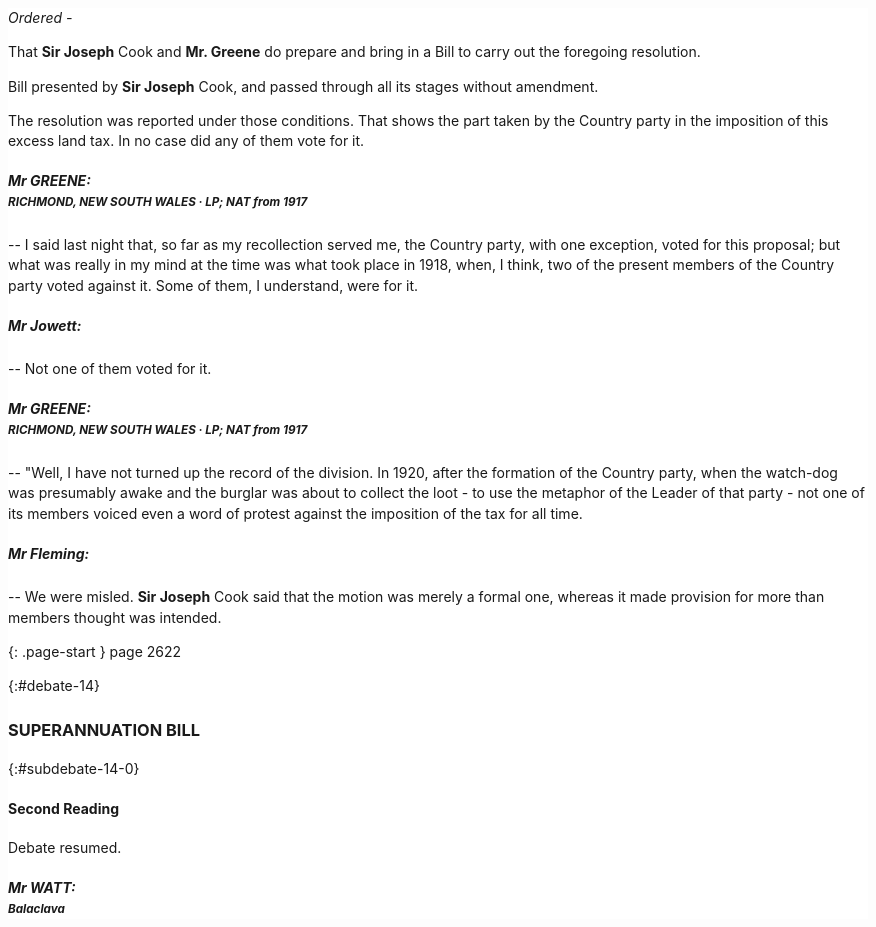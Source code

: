  *Ordered -* 


That  **Sir Joseph**  Cook and  **Mr. Greene**  do prepare and bring in a Bill to carry out the foregoing resolution. 

Bill presented by  **Sir Joseph**  Cook, and passed through all its stages without amendment. 

The resolution was reported under those conditions. That shows the part taken by the Country party in the imposition of this excess land tax. In no case did any of them vote for it. 

##### Mr GREENE:<br><small class="text-muted">RICHMOND, NEW SOUTH WALES &middot; LP; NAT from 1917</small>

-- I said last night that, so far as my recollection served me, the Country party, with one exception, voted for this proposal; but what was really in my mind at the time was what took place in 1918, when, I think, two of the present members of the Country party voted against it. Some of them, I understand, were for it. 

##### Mr Jowett:

-- Not one of them voted for it. 

##### Mr GREENE:<br><small class="text-muted">RICHMOND, NEW SOUTH WALES &middot; LP; NAT from 1917</small>

-- "Well, I have not turned up the record of the division. In 1920, after the formation of the Country party, when the watch-dog was presumably awake and the burglar was about to collect the loot - to use the metaphor of the Leader of that party - not one of its members voiced even a word of protest against the imposition of the tax for all time. 

##### Mr Fleming:

-- We were misled.  **Sir Joseph**  Cook said that the motion was merely a formal one, whereas it made provision for more than members thought was intended. 

{: .page-start }
page 2622

{:#debate-14}
### SUPERANNUATION BILL

{:#subdebate-14-0}
#### Second Reading

Debate resumed. 

##### Mr WATT:<br><small class="text-muted">Balaclava</small>
